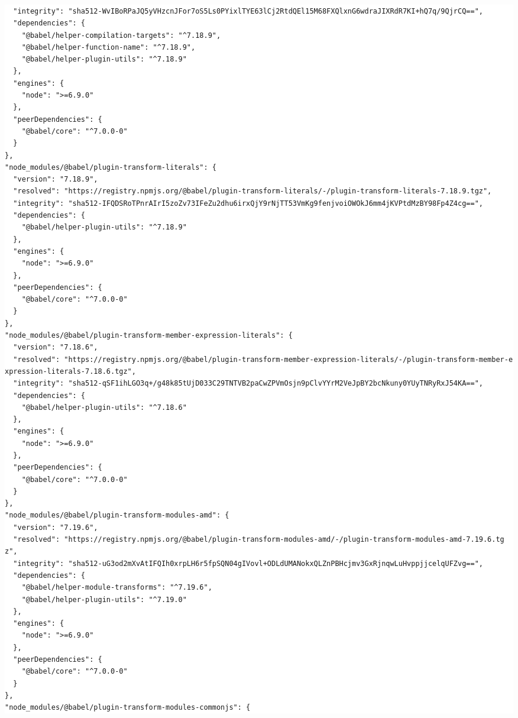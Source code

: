       "integrity": "sha512-WvIBoRPaJQ5yVHzcnJFor7oS5Ls0PYixlTYE63lCj2RtdQEl15M68FXQlxnG6wdraJIXRdR7KI+hQ7q/9QjrCQ==",
      "dependencies": {
        "@babel/helper-compilation-targets": "^7.18.9",
        "@babel/helper-function-name": "^7.18.9",
        "@babel/helper-plugin-utils": "^7.18.9"
      },
      "engines": {
        "node": ">=6.9.0"
      },
      "peerDependencies": {
        "@babel/core": "^7.0.0-0"
      }
    },
    "node_modules/@babel/plugin-transform-literals": {
      "version": "7.18.9",
      "resolved": "https://registry.npmjs.org/@babel/plugin-transform-literals/-/plugin-transform-literals-7.18.9.tgz",
      "integrity": "sha512-IFQDSRoTPnrAIrI5zoZv73IFeZu2dhu6irxQjY9rNjTT53VmKg9fenjvoiOWOkJ6mm4jKVPtdMzBY98Fp4Z4cg==",
      "dependencies": {
        "@babel/helper-plugin-utils": "^7.18.9"
      },
      "engines": {
        "node": ">=6.9.0"
      },
      "peerDependencies": {
        "@babel/core": "^7.0.0-0"
      }
    },
    "node_modules/@babel/plugin-transform-member-expression-literals": {
      "version": "7.18.6",
      "resolved": "https://registry.npmjs.org/@babel/plugin-transform-member-expression-literals/-/plugin-transform-member-expression-literals-7.18.6.tgz",
      "integrity": "sha512-qSF1ihLGO3q+/g48k85tUjD033C29TNTVB2paCwZPVmOsjn9pClvYYrM2VeJpBY2bcNkuny0YUyTNRyRxJ54KA==",
      "dependencies": {
        "@babel/helper-plugin-utils": "^7.18.6"
      },
      "engines": {
        "node": ">=6.9.0"
      },
      "peerDependencies": {
        "@babel/core": "^7.0.0-0"
      }
    },
    "node_modules/@babel/plugin-transform-modules-amd": {
      "version": "7.19.6",
      "resolved": "https://registry.npmjs.org/@babel/plugin-transform-modules-amd/-/plugin-transform-modules-amd-7.19.6.tgz",
      "integrity": "sha512-uG3od2mXvAtIFQIh0xrpLH6r5fpSQN04gIVovl+ODLdUMANokxQLZnPBHcjmv3GxRjnqwLuHvppjjcelqUFZvg==",
      "dependencies": {
        "@babel/helper-module-transforms": "^7.19.6",
        "@babel/helper-plugin-utils": "^7.19.0"
      },
      "engines": {
        "node": ">=6.9.0"
      },
      "peerDependencies": {
        "@babel/core": "^7.0.0-0"
      }
    },
    "node_modules/@babel/plugin-transform-modules-commonjs": {